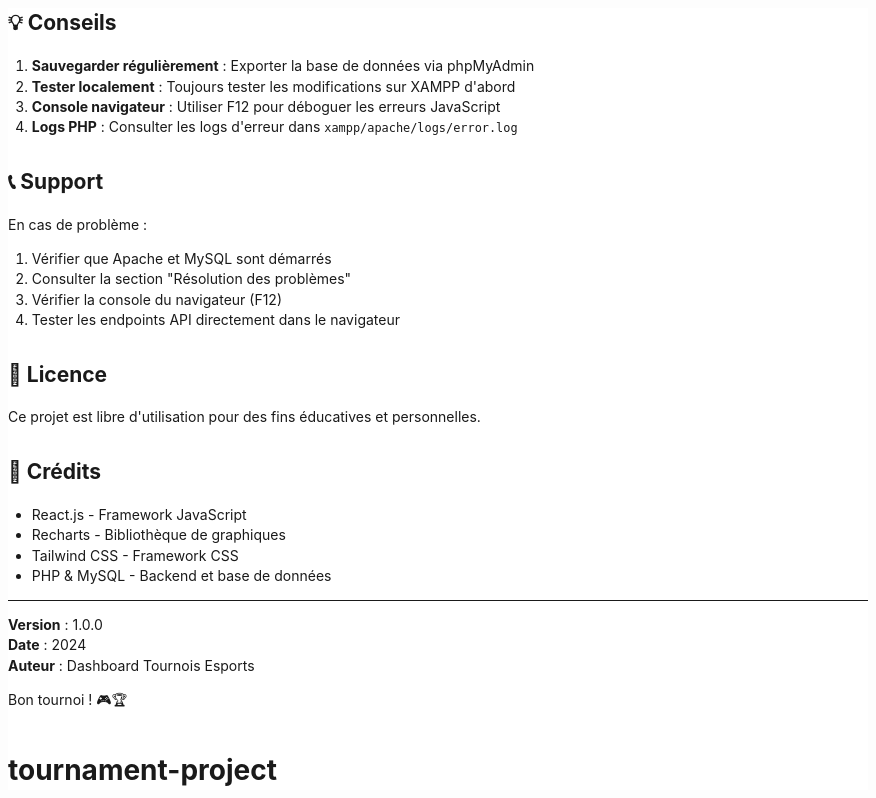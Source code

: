 ## 💡 Conseils

1. **Sauvegarder régulièrement** : Exporter la base de données via phpMyAdmin
2. **Tester localement** : Toujours tester les modifications sur XAMPP d'abord
3. **Console navigateur** : Utiliser F12 pour déboguer les erreurs JavaScript
4. **Logs PHP** : Consulter les logs d'erreur dans `xampp/apache/logs/error.log`

## 📞 Support

En cas de problème :
1. Vérifier que Apache et MySQL sont démarrés
2. Consulter la section "Résolution des problèmes"
3. Vérifier la console du navigateur (F12)
4. Tester les endpoints API directement dans le navigateur

## 📄 Licence

Ce projet est libre d'utilisation pour des fins éducatives et personnelles.

## 🙏 Crédits

- React.js - Framework JavaScript
- Recharts - Bibliothèque de graphiques
- Tailwind CSS - Framework CSS
- PHP & MySQL - Backend et base de données

---

**Version** : 1.0.0  
**Date** : 2024  
**Auteur** : Dashboard Tournois Esports

Bon tournoi ! 🎮🏆
# tournament-project
